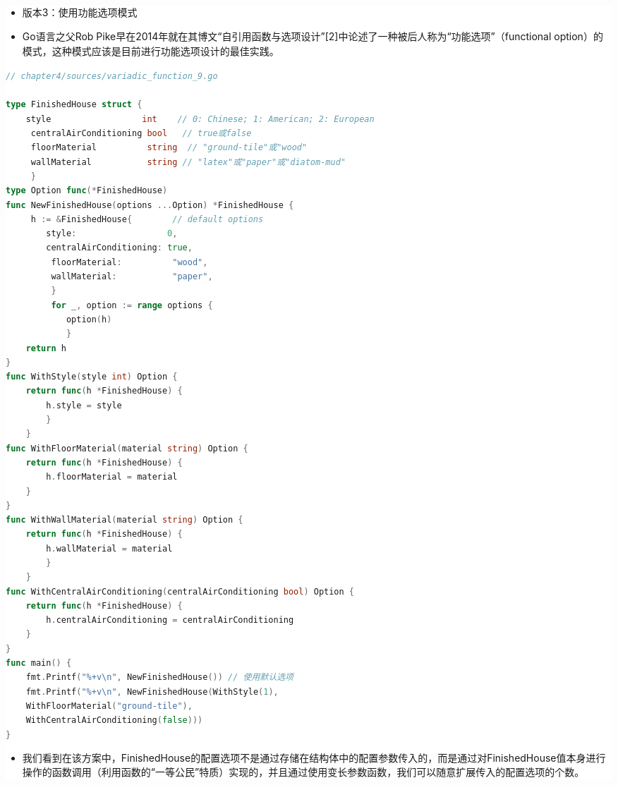 + 版本3：使用功能选项模式

+ Go语言之父Rob Pike早在2014年就在其博文“自引用函数与选项设计”[2]中论述了一种被后人称为“功能选项”（functional option）的模式，这种模式应该是目前进行功能选项设计的最佳实践。

```go
// chapter4/sources/variadic_function_9.go

type FinishedHouse struct {    
	style                  int    // 0: Chinese; 1: American; 2: European   
	 centralAirConditioning bool   // true或false    
	 floorMaterial          string  // "ground-tile"或"wood"    
	 wallMaterial           string // "latex"或"paper"或"diatom-mud"
	 }
type Option func(*FinishedHouse)
func NewFinishedHouse(options ...Option) *FinishedHouse {   
	 h := &FinishedHouse{        // default options        
		style:                  0,        
		centralAirConditioning: true,       
		 floorMaterial:          "wood",        
		 wallMaterial:           "paper",    
		 }    
		 for _, option := range options {        
			option(h)    
			}    
	return h
}
func WithStyle(style int) Option {    
	return func(h *FinishedHouse) {        
		h.style = style    
		}
	}
func WithFloorMaterial(material string) Option {    
	return func(h *FinishedHouse) {        
		h.floorMaterial = material    
	}
}
func WithWallMaterial(material string) Option {    
	return func(h *FinishedHouse) {        
		h.wallMaterial = material    
		}
	}
func WithCentralAirConditioning(centralAirConditioning bool) Option {    
	return func(h *FinishedHouse) {        
		h.centralAirConditioning = centralAirConditioning    
	}
}
func main() {    
	fmt.Printf("%+v\n", NewFinishedHouse()) // 使用默认选项    
	fmt.Printf("%+v\n", NewFinishedHouse(WithStyle(1),        
	WithFloorMaterial("ground-tile"),        
	WithCentralAirConditioning(false)))
}
```
+ 我们看到在该方案中，FinishedHouse的配置选项不是通过存储在结构体中的配置参数传入的，而是通过对FinishedHouse值本身进行操作的函数调用（利用函数的“一等公民”特质）实现的，并且通过使用变长参数函数，我们可以随意扩展传入的配置选项的个数。
